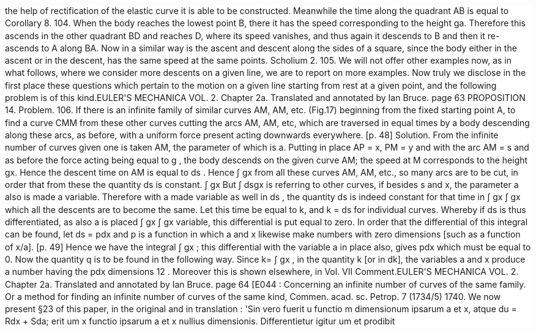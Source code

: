 the help of rectification of the elastic curve it is able to be constructed. Meanwhile the
time along the quadrant AB is equal to
Corollary 8.
104. When the body reaches the lowest point B, there it has the speed corresponding to
the height ga. Therefore this ascends in the other quadrant BD and reaches D, where its
speed vanishes, and thus again it descends to B and then it re-ascends to A along BA.
Now in a similar way is the ascent and descent along the sides of a square, since the body
either in the ascent or in the descent, has the same speed at the same points.
Scholium 2.
105. We will not offer other examples now, as in what follows, where we consider more
descents on a given line, we are to report on more examples. Now truly we disclose in
the first place these questions which pertain to the motion on a given line starting from
rest at a given point, and the following problem is of this kind.EULER'S MECHANICA VOL. 2.
Chapter 2a.
Translated and annotated by Ian Bruce.
page 63
PROPOSITION 14.
Problem.
106. If there is an infinite family of similar curves AM, AM, etc. (Fig.17) beginning from
the fixed starting point A, to find a curve CMM from these other curves cutting the arcs
AM, AM, etc, which are traversed in equal times by a body descending along these arcs,
as before, with a uniform force present acting downwards everywhere. [p. 48]
Solution.
From the infinite number of curves given one is taken
AM, the parameter of which is a. Putting in place AP = x,
PM = y and with the arc AM = s and as before the force
acting being equal to g , the body descends on the given
curve AM; the speed at M corresponds to the height gx.
Hence the descent time on AM is equal to ds . Hence
∫ gx
from all these curves AM, AM, etc., so many arcs are to be
cut, in order that from these the quantity ds is constant.
∫ gx
But
∫ dsgx is referring to other curves, if besides s and x,
the parameter a also is made a variable. Therefore with a
made variable as well in ds , the quantity ds is indeed constant for that time in
∫ gx
∫ gx
which all the descents are to become the same. Let this time be equal to k, and k =
ds for individual curves. Whereby if
ds is thus differentiated, as also a is placed
∫ gx
∫ gx
variable, this differential is put equal to zero. In order that the differential of this integral
can be found, let ds = pdx and p is a function in which a and x likewise make numbers
with zero dimensions [such as a function of x/a]. [p. 49] Hence we have the
integral
∫ gx ; this differential with the variable a in place also, gives
pdx
which must be equal to 0. Now the quantity q is to be found in the following way. Since
k=
∫ gx , in the quantity k [or in dk], the variables a and x produce a number having the
pdx
dimensions 12 . Moreover this is shown elsewhere, in Vol. VII Comment.EULER'S MECHANICA VOL. 2.
Chapter 2a.
Translated and annotated by Ian Bruce.
page 64
[E044 : Concerning an infinite number of curves of the same family. Or a method for
finding an infinite number of curves of the same kind, Commen. acad. sc. Petrop. 7
(1734/5) 1740. We now present §23 of this paper, in the original and in translation :
'Sin vero fuerit u functio m dimensionum ipsarum a et x, atque du = Rdx + Sda; erit um
x
functio ipsarum a et x nullius dimensionis. Differentietur igitur um et prodibit